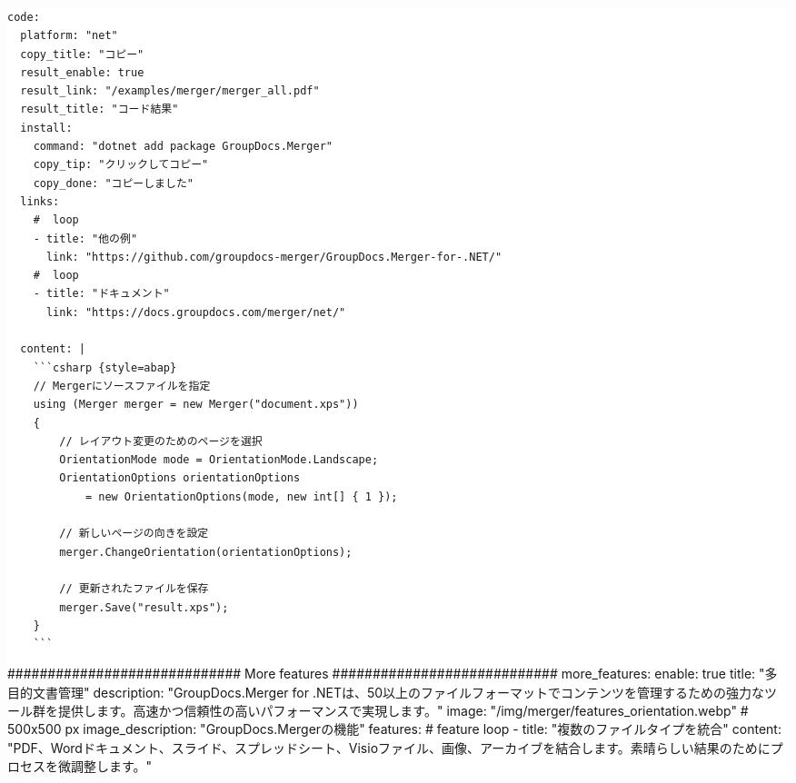     code:
      platform: "net"
      copy_title: "コピー"
      result_enable: true
      result_link: "/examples/merger/merger_all.pdf"
      result_title: "コード結果"
      install:
        command: "dotnet add package GroupDocs.Merger"
        copy_tip: "クリックしてコピー"
        copy_done: "コピーしました"
      links:
        #  loop
        - title: "他の例"
          link: "https://github.com/groupdocs-merger/GroupDocs.Merger-for-.NET/"
        #  loop
        - title: "ドキュメント"
          link: "https://docs.groupdocs.com/merger/net/"
          
      content: |
        ```csharp {style=abap}
        // Mergerにソースファイルを指定
        using (Merger merger = new Merger("document.xps"))
        {
            // レイアウト変更のためのページを選択
            OrientationMode mode = OrientationMode.Landscape;
            OrientationOptions orientationOptions 
                = new OrientationOptions(mode, new int[] { 1 });

            // 新しいページの向きを設定
            merger.ChangeOrientation(orientationOptions);

            // 更新されたファイルを保存
            merger.Save("result.xps");
        }
        ```            

############################# More features ############################
more_features:
  enable: true
  title: "多目的文書管理"
  description: "GroupDocs.Merger for .NETは、50以上のファイルフォーマットでコンテンツを管理するための強力なツール群を提供します。高速かつ信頼性の高いパフォーマンスで実現します。"
  image: "/img/merger/features_orientation.webp" # 500x500 px
  image_description: "GroupDocs.Mergerの機能"
  features:
    # feature loop
    - title: "複数のファイルタイプを統合"
      content: "PDF、Wordドキュメント、スライド、スプレッドシート、Visioファイル、画像、アーカイブを結合します。素晴らしい結果のためにプロセスを微調整します。"
